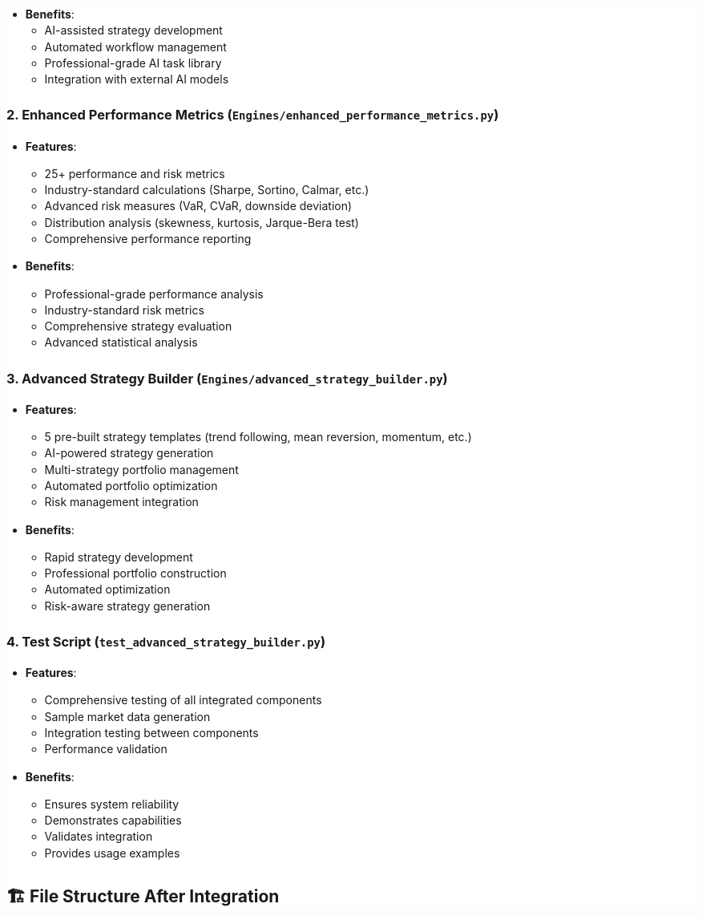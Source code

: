 - **Benefits**:
  - AI-assisted strategy development
  - Automated workflow management
  - Professional-grade AI task library
  - Integration with external AI models

### 2. **Enhanced Performance Metrics** (`Engines/enhanced_performance_metrics.py`)
- **Features**:
  - 25+ performance and risk metrics
  - Industry-standard calculations (Sharpe, Sortino, Calmar, etc.)
  - Advanced risk measures (VaR, CVaR, downside deviation)
  - Distribution analysis (skewness, kurtosis, Jarque-Bera test)
  - Comprehensive performance reporting

- **Benefits**:
  - Professional-grade performance analysis
  - Industry-standard risk metrics
  - Comprehensive strategy evaluation
  - Advanced statistical analysis

### 3. **Advanced Strategy Builder** (`Engines/advanced_strategy_builder.py`)
- **Features**:
  - 5 pre-built strategy templates (trend following, mean reversion, momentum, etc.)
  - AI-powered strategy generation
  - Multi-strategy portfolio management
  - Automated portfolio optimization
  - Risk management integration

- **Benefits**:
  - Rapid strategy development
  - Professional portfolio construction
  - Automated optimization
  - Risk-aware strategy generation

### 4. **Test Script** (`test_advanced_strategy_builder.py`)
- **Features**:
  - Comprehensive testing of all integrated components
  - Sample market data generation
  - Integration testing between components
  - Performance validation

- **Benefits**:
  - Ensures system reliability
  - Demonstrates capabilities
  - Validates integration
  - Provides usage examples

## 🏗️ **File Structure After Integration**
